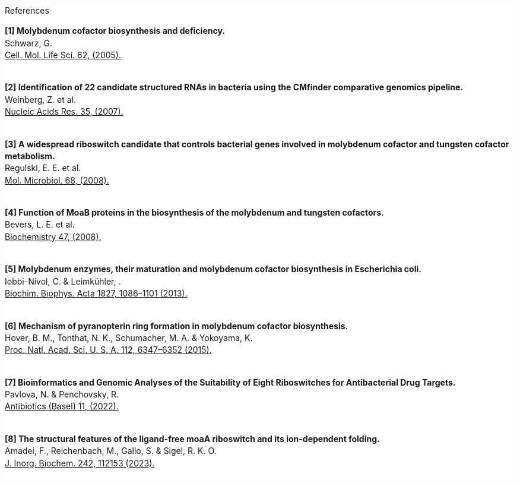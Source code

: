 <p class="header_box" id="references">References</p>
                
<p><strong>[1] Molybdenum cofactor biosynthesis and deficiency.</strong><br />
Schwarz, G.<br />
<a href="https://pubmed.ncbi.nlm.nih.gov/16261263/" target="_blank">Cell. Mol. Life Sci. 62, (2005).</a>
<br /><br /></p>
                
<p><strong>[2] Identification of 22 candidate structured RNAs in bacteria using the CMfinder comparative genomics pipeline.</strong><br />
Weinberg, Z. et al.<br />
<a href="https://pubmed.ncbi.nlm.nih.gov/17621584/" target="_blank">Nucleic Acids Res. 35, (2007).</a>
<br /><br /></p>
                
<p><strong>[3] A widespread riboswitch candidate that controls bacterial genes involved in molybdenum cofactor and tungsten cofactor metabolism.</strong><br />
Regulski, E. E. et al.<br />
<a href="https://pubmed.ncbi.nlm.nih.gov/18363797/" target="_blank">Mol. Microbiol. 68, (2008).</a>
<br /><br /></p>
                
<p><strong>[4] Function of MoaB proteins in the biosynthesis of the molybdenum and tungsten cofactors.</strong><br />
Bevers, L. E. et al.<br />
<a href="https://pubmed.ncbi.nlm.nih.gov/18154309/" target="_blank">Biochemistry 47, (2008).</a>
<br /><br /></p>
                
<p><strong>[5] Molybdenum enzymes, their maturation and molybdenum cofactor biosynthesis in Escherichia coli.</strong><br />
Iobbi-Nivol, C. & Leimkühler, .<br />
<a href="https://pubmed.ncbi.nlm.nih.gov/23201473/" target="_blank">Biochim. Biophys. Acta 1827, 1086–1101 (2013).</a>
<br /><br /></p>
                
<p><strong>[6] Mechanism of pyranopterin ring formation in molybdenum cofactor biosynthesis.</strong><br />
Hover, B. M., Tonthat, N. K., Schumacher, M. A. & Yokoyama, K.<br />
<a href="https://pubmed.ncbi.nlm.nih.gov/25941396/" target="_blank">Proc. Natl. Acad. Sci. U. S. A. 112, 6347–6352 (2015).</a>
<br /><br /></p>
                
<p><strong>[7] Bioinformatics and Genomic Analyses of the Suitability of Eight Riboswitches for Antibacterial Drug Targets.</strong><br />
Pavlova, N. & Penchovsky, R.<br />
<a href="https://pubmed.ncbi.nlm.nih.gov/36139956/" target="_blank">Antibiotics (Basel) 11, (2022).</a>
<br /><br /></p>
                
<p><strong>[8] The structural features of the ligand-free moaA riboswitch and its ion-dependent folding.</strong><br />
Amadei, F., Reichenbach, M., Gallo, S. & Sigel, R. K. O.<br />
<a href="https://pubmed.ncbi.nlm.nih.gov/36774787/" target="_blank">J. Inorg. Biochem. 242, 112153 (2023).</a>
<br /><br /></p>
                